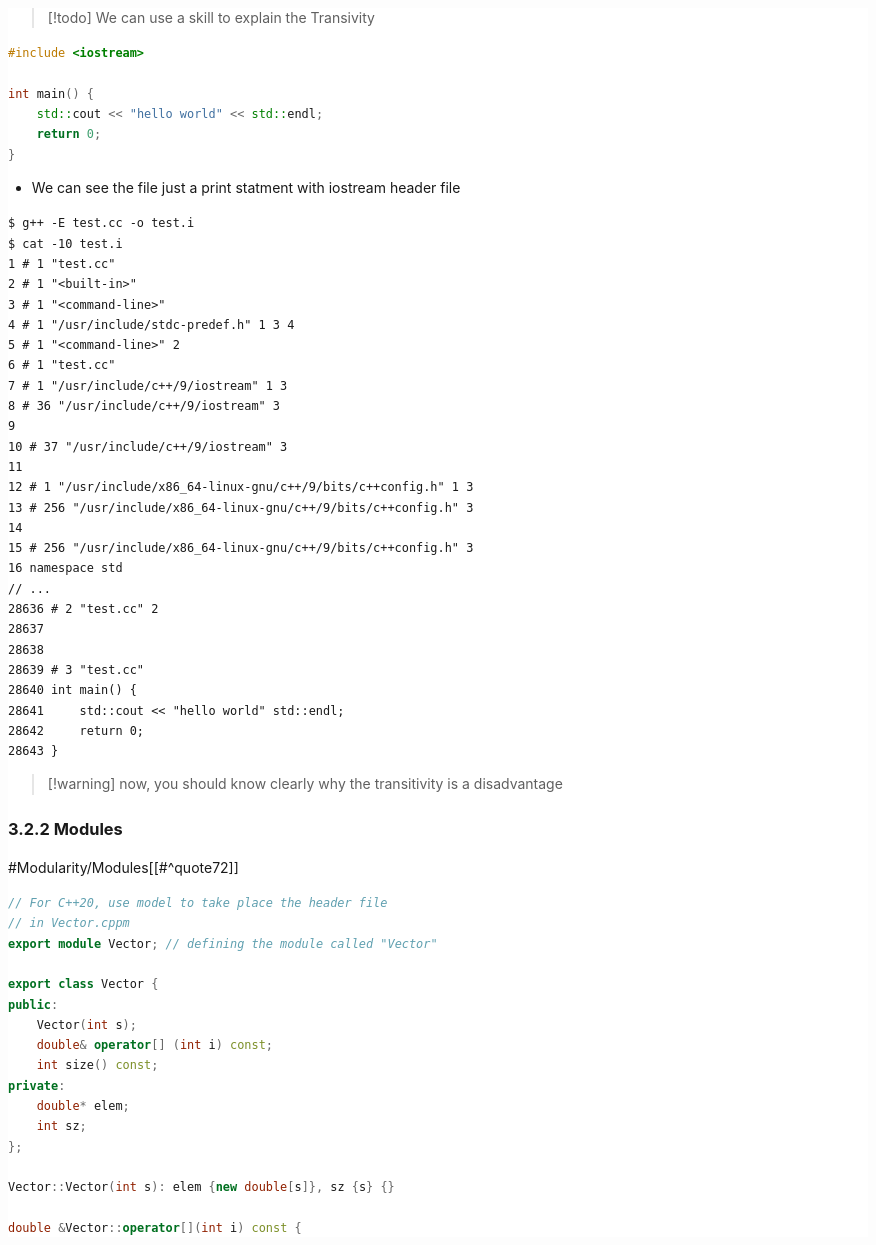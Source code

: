 > [!todo] We can use a skill to explain the Transivity

```c++
#include <iostream>

int main() {
	std::cout << "hello world" << std::endl;
	return 0;
}
```

- We can see the file just a print statment with iostream header file

```linux
$ g++ -E test.cc -o test.i
$ cat -10 test.i
1 # 1 "test.cc"                                                             
2 # 1 "<built-in>"
3 # 1 "<command-line>"
4 # 1 "/usr/include/stdc-predef.h" 1 3 4
5 # 1 "<command-line>" 2
6 # 1 "test.cc"
7 # 1 "/usr/include/c++/9/iostream" 1 3
8 # 36 "/usr/include/c++/9/iostream" 3
9 
10 # 37 "/usr/include/c++/9/iostream" 3
11 
12 # 1 "/usr/include/x86_64-linux-gnu/c++/9/bits/c++config.h" 1 3
13 # 256 "/usr/include/x86_64-linux-gnu/c++/9/bits/c++config.h" 3
14 
15 # 256 "/usr/include/x86_64-linux-gnu/c++/9/bits/c++config.h" 3
16 namespace std
// ...
28636 # 2 "test.cc" 2
28637 
28638 
28639 # 3 "test.cc"
28640 int main() {
28641     std::cout << "hello world" std::endl;
28642     return 0;
28643 } 
```

> [!warning] now, you should know clearly why the transitivity is a disadvantage

### 3.2.2 Modules

#Modularity/Modules[[#^quote72]]

```c++
// For C++20, use model to take place the header file
// in Vector.cppm
export module Vector; // defining the module called "Vector"  
  
export class Vector {  
public:  
    Vector(int s);  
    double& operator[] (int i) const;  
    int size() const;  
private:  
    double* elem;  
    int sz;  
};  
  
Vector::Vector(int s): elem {new double[s]}, sz {s} {}  
  
double &Vector::operator[](int i) const {  
```